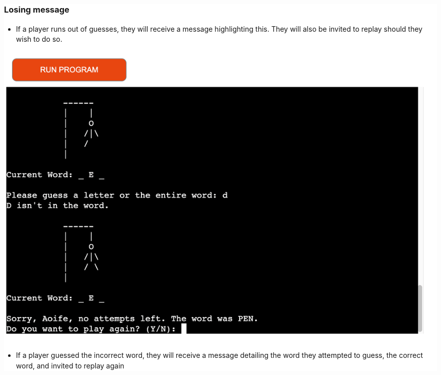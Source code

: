 
### Losing message
- If a player runs out of guesses, they will receive a message highlighting this. They will also be invited to replay should they wish to do so.
<img src="images/hangman-state-no-more-attempts.png" alt="Screenshot of no more attempts left">

- If a player guessed the incorrect word, they will receive a message detailing the word they attempted to guess, the correct word, and invited to replay again